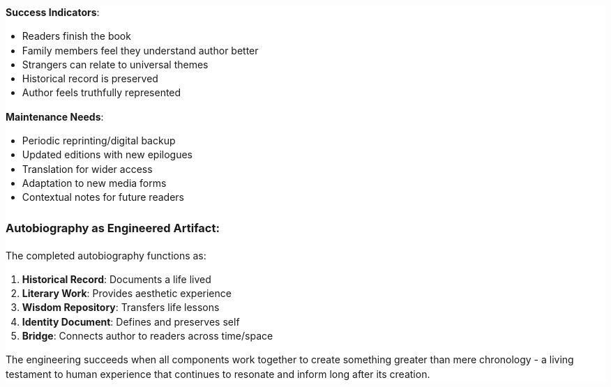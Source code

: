 **Success Indicators**:
- Readers finish the book
- Family members feel they understand author better
- Strangers can relate to universal themes
- Historical record is preserved
- Author feels truthfully represented

**Maintenance Needs**:
- Periodic reprinting/digital backup
- Updated editions with new epilogues
- Translation for wider access
- Adaptation to new media forms
- Contextual notes for future readers

### Autobiography as Engineered Artifact:

The completed autobiography functions as:
1. **Historical Record**: Documents a life lived
2. **Literary Work**: Provides aesthetic experience
3. **Wisdom Repository**: Transfers life lessons
4. **Identity Document**: Defines and preserves self
5. **Bridge**: Connects author to readers across time/space

The engineering succeeds when all components work together to create something greater than mere chronology - a living testament to human experience that continues to resonate and inform long after its creation.

